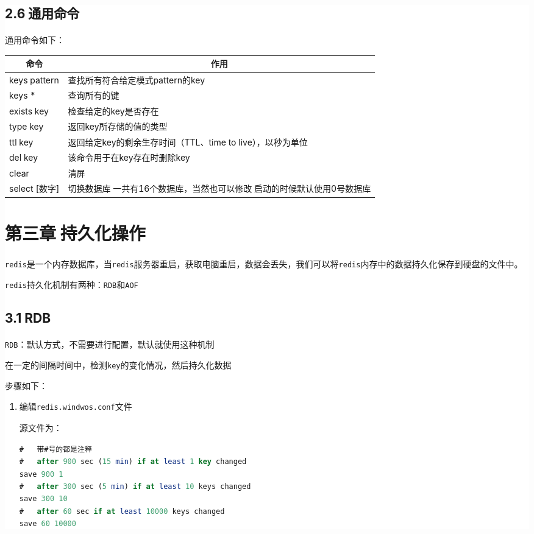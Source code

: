 ## 2.6 通用命令

通用命令如下：

| 命令          | 作用                                                         |
| ------------- | ------------------------------------------------------------ |
| keys pattern  | 查找所有符合给定模式pattern的key                             |
| keys *        | 查询所有的键                                                 |
| exists key    | 检查给定的key是否存在                                        |
| type key      | 返回key所存储的值的类型                                      |
| ttl key       | 返回给定key的剩余生存时间（TTL、time to live），以秒为单位   |
| del key       | 该命令用于在key存在时删除key                                 |
| clear         | 清屏                                                         |
| select [数字] | 切换数据库 一共有16个数据库，当然也可以修改 启动的时候默认使用0号数据库 |

# 第三章 持久化操作

`redis`是一个内存数据库，当`redis`服务器重启，获取电脑重启，数据会丢失，我们可以将`redis`内存中的数据持久化保存到硬盘的文件中。

`redis`持久化机制有两种：`RDB`和`AOF`

## 3.1 RDB

`RDB`：默认方式，不需要进行配置，默认就使用这种机制

在一定的间隔时间中，检测`key`的变化情况，然后持久化数据

步骤如下：

1. 编辑`redis.windwos.conf`文件
	
	源文件为：
	
	```sql
	#	带#号的都是注释
	#   after 900 sec (15 min) if at least 1 key changed
	save 900 1
	#   after 300 sec (5 min) if at least 10 keys changed
	save 300 10
	#   after 60 sec if at least 10000 keys changed
	save 60 10000
	```
	